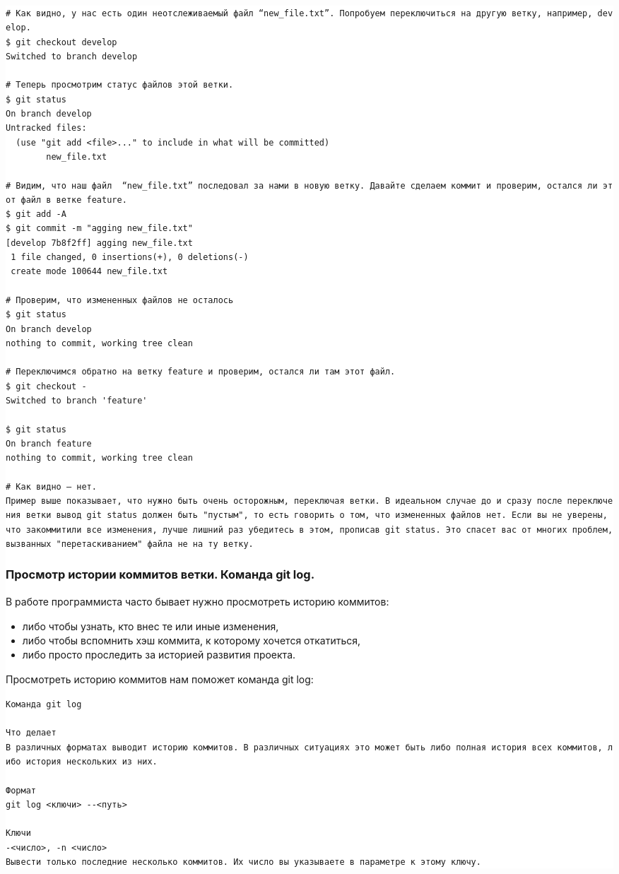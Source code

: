 ```
# Как видно, у нас есть один неотслеживаемый файл “new_file.txt”. Попробуем переключиться на другую ветку, например, develop.
$ git checkout develop
Switched to branch develop

# Теперь просмотрим статус файлов этой ветки.
$ git status
On branch develop
Untracked files:
  (use "git add <file>..." to include in what will be committed)
        new_file.txt

# Видим, что наш файл  “new_file.txt” последовал за нами в новую ветку. Давайте сделаем коммит и проверим, остался ли этот файл в ветке feature.
$ git add -A
$ git commit -m "agging new_file.txt"
[develop 7b8f2ff] agging new_file.txt
 1 file changed, 0 insertions(+), 0 deletions(-)
 create mode 100644 new_file.txt

# Проверим, что измененных файлов не осталось
$ git status
On branch develop
nothing to commit, working tree clean

# Переключимся обратно на ветку feature и проверим, остался ли там этот файл.
$ git checkout -
Switched to branch 'feature'

$ git status
On branch feature
nothing to commit, working tree clean

# Как видно – нет.
Пример выше показывает, что нужно быть очень осторожным, переключая ветки. В идеальном случае до и сразу после переключения ветки вывод git status должен быть "пустым", то есть говорить о том, что измененных файлов нет. Если вы не уверены, что закоммитили все изменения, лучше лишний раз убедитесь в этом, прописав git status. Это спасет вас от многих проблем, вызванных "перетаскиванием" файла не на ту ветку.
```

### Просмотр истории коммитов ветки. Команда git log.

В работе программиста часто бывает нужно просмотреть историю коммитов:
- либо чтобы узнать, кто внес те или иные изменения,
- либо чтобы вспомнить хэш коммита, к которому хочется откатиться,
- либо просто проследить за историей развития проекта.

Просмотреть историю коммитов нам поможет команда git log:

```
Команда git log

Что делает
В различных форматах выводит историю коммитов. В различных ситуациях это может быть либо полная история всех коммитов, либо история нескольких из них.

Формат
git log <ключи> --<путь>

Ключи
-<число>, -n <число>
Вывести только последние несколько коммитов. Их число вы указываете в параметре к этому ключу.

```